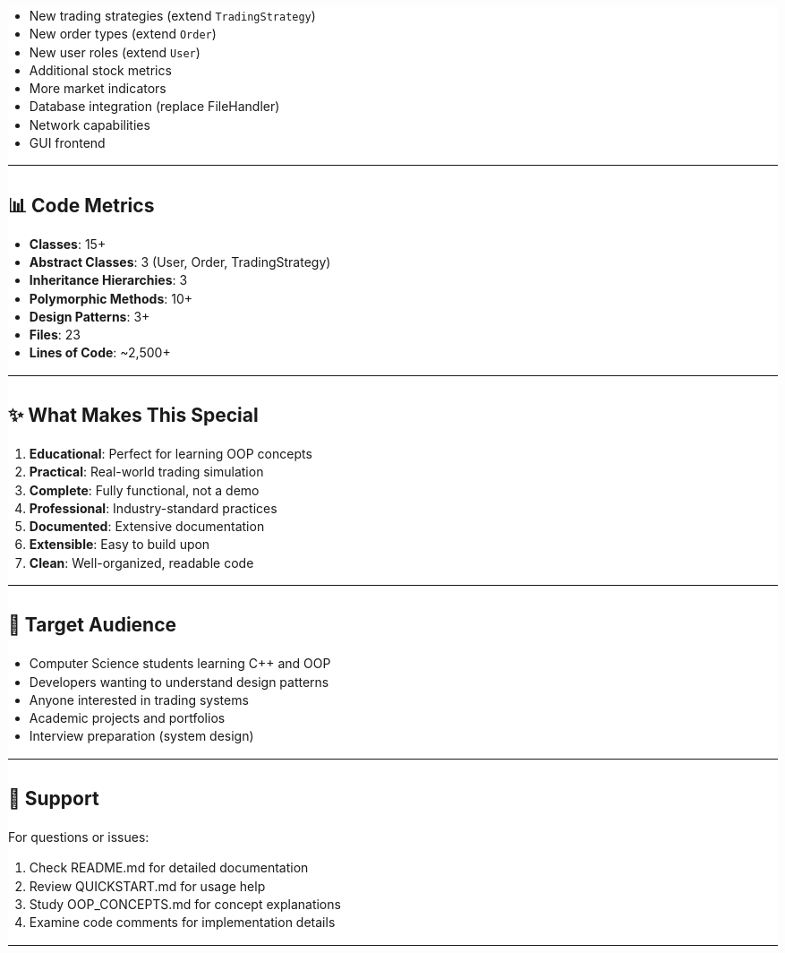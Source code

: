 - New trading strategies (extend `TradingStrategy`)
- New order types (extend `Order`)
- New user roles (extend `User`)
- Additional stock metrics
- More market indicators
- Database integration (replace FileHandler)
- Network capabilities
- GUI frontend

---

## 📊 Code Metrics

- **Classes**: 15+
- **Abstract Classes**: 3 (User, Order, TradingStrategy)
- **Inheritance Hierarchies**: 3
- **Polymorphic Methods**: 10+
- **Design Patterns**: 3+
- **Files**: 23
- **Lines of Code**: ~2,500+

---

## ✨ What Makes This Special

1. **Educational**: Perfect for learning OOP concepts
2. **Practical**: Real-world trading simulation
3. **Complete**: Fully functional, not a demo
4. **Professional**: Industry-standard practices
5. **Documented**: Extensive documentation
6. **Extensible**: Easy to build upon
7. **Clean**: Well-organized, readable code

---

## 🎯 Target Audience

- Computer Science students learning C++ and OOP
- Developers wanting to understand design patterns
- Anyone interested in trading systems
- Academic projects and portfolios
- Interview preparation (system design)

---

## 📧 Support

For questions or issues:
1. Check README.md for detailed documentation
2. Review QUICKSTART.md for usage help
3. Study OOP_CONCEPTS.md for concept explanations
4. Examine code comments for implementation details

---
